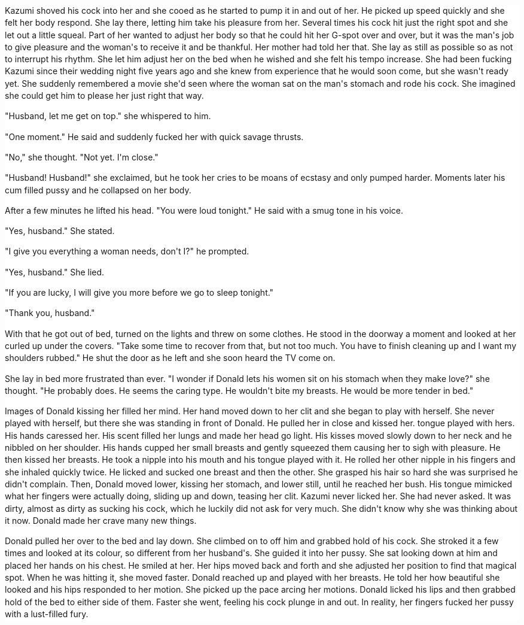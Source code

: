 Kazumi shoved his cock into her and she cooed as he started to pump it in and out of her. He picked up speed quickly and she felt her body respond. She lay there, letting him take his pleasure from her. Several times his cock hit just the right spot and she let out a little squeal. Part of her wanted to adjust her body so that he could hit her G-spot over and over, but it was the man's job to give pleasure and the woman's to receive it and be thankful. Her mother had told her that. She lay as still as possible so as not to interrupt his rhythm. She let him adjust her on the bed when he wished and she felt his tempo increase. She had been fucking Kazumi since their wedding night five years ago and she knew from experience that he would soon come, but she wasn't ready yet. She suddenly remembered a movie she'd seen where the woman sat on the man's stomach and rode his cock. She imagined she could get him to please her just right that way. 

"Husband, let me get on top." she whispered to him. 

"One moment." He said and suddenly fucked her with quick savage thrusts. 

"No," she thought. "Not yet. I'm close." 

"Husband! Husband!" she exclaimed, but he took her cries to be moans of ecstasy and only pumped harder. Moments later his cum filled pussy and he collapsed on her body. 

After a few minutes he lifted his head. "You were loud tonight." He said with a smug tone in his voice. 

"Yes, husband." She stated. 

"I give you everything a woman needs, don't I?" he prompted. 

"Yes, husband." She lied. 

"If you are lucky, I will give you more before we go to sleep tonight." 

"Thank you, husband." 

With that he got out of bed, turned on the lights and threw on some clothes. He stood in the doorway a moment and looked at her curled up under the covers. "Take some time to recover from that, but not too much. You have to finish cleaning up and I want my shoulders rubbed." He shut the door as he left and she soon heard the TV come on. 

She lay in bed more frustrated than ever. "I wonder if Donald lets his women sit on his stomach when they make love?" she thought. "He probably does. He seems the caring type. He wouldn't bite my breasts. He would be more tender in bed." 

Images of Donald kissing her filled her mind. Her hand moved down to her clit and she began to play with herself. She never played with herself, but there she was standing in front of Donald. He pulled her in close and kissed her. tongue played with hers. His hands caressed her. His scent filled her lungs and made her head go light. His kisses moved slowly down to her neck and he nibbled on her shoulder. His hands cupped her small breasts and gently squeezed them causing her to sigh with pleasure. He then kissed her breasts. He took a nipple into his mouth and his tongue played with it. He rolled her other nipple in his fingers and she inhaled quickly twice. He licked and sucked one breast and then the other. She grasped his hair so hard she was surprised he didn't complain. Then, Donald moved lower, kissing her stomach, and lower still, until he reached her bush. His tongue mimicked what her fingers were actually doing, sliding up and down, teasing her clit. Kazumi never licked her. She had never asked. It was dirty, almost as dirty as sucking his cock, which he luckily did not ask for very much. She didn't know why she was thinking about it now. Donald made her crave many new things. 

Donald pulled her over to the bed and lay down. She climbed on to off him and grabbed hold of his cock. She stroked it a few times and looked at its colour, so different from her husband's. She guided it into her pussy. She sat looking down at him and placed her hands on his chest. He smiled at her. Her hips moved back and forth and she adjusted her position to find that magical spot. When he was hitting it, she moved faster. Donald reached up and played with her breasts. He told her how beautiful she looked and his hips responded to her motion. She picked up the pace arcing her motions. Donald licked his lips and then grabbed hold of the bed to either side of them. Faster she went, feeling his cock plunge in and out. In reality, her fingers fucked her pussy with a lust-filled fury. 
